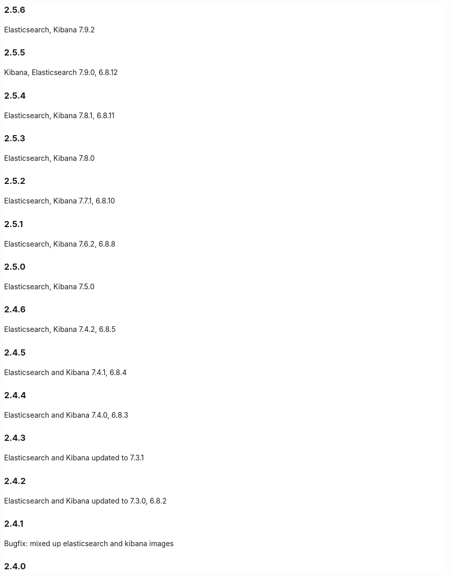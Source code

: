 ### 2.5.6

Elasticsearch, Kibana 7.9.2

### 2.5.5

Kibana, Elasticsearch 7.9.0, 6.8.12

### 2.5.4

Elasticsearch, Kibana 7.8.1, 6.8.11

### 2.5.3

Elasticsearch, Kibana 7.8.0

### 2.5.2

Elasticsearch, Kibana 7.7.1, 6.8.10

### 2.5.1

Elasticsearch, Kibana 7.6.2, 6.8.8

### 2.5.0

Elasticsearch, Kibana 7.5.0

### 2.4.6

Elasticsearch, Kibana 7.4.2, 6.8.5

### 2.4.5

Elasticsearch and Kibana 7.4.1, 6.8.4

### 2.4.4

Elasticsearch and Kibana 7.4.0, 6.8.3

### 2.4.3

Elasticsearch and Kibana updated to 7.3.1

### 2.4.2

Elasticsearch and Kibana updated to 7.3.0, 6.8.2

### 2.4.1

Bugfix: mixed up elasticsearch and kibana images

### 2.4.0
